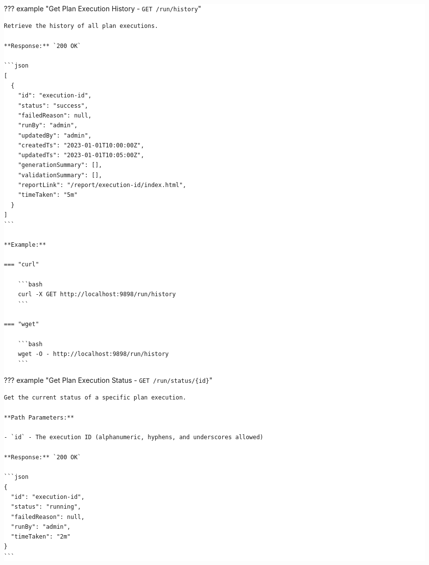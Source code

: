 ??? example "Get Plan Execution History - `GET /run/history`"

    Retrieve the history of all plan executions.

    **Response:** `200 OK`

    ```json
    [
      {
        "id": "execution-id",
        "status": "success",
        "failedReason": null,
        "runBy": "admin",
        "updatedBy": "admin",
        "createdTs": "2023-01-01T10:00:00Z",
        "updatedTs": "2023-01-01T10:05:00Z",
        "generationSummary": [],
        "validationSummary": [],
        "reportLink": "/report/execution-id/index.html",
        "timeTaken": "5m"
      }
    ]
    ```

    **Example:**

    === "curl"

        ```bash
        curl -X GET http://localhost:9898/run/history
        ```

    === "wget"

        ```bash
        wget -O - http://localhost:9898/run/history
        ```

??? example "Get Plan Execution Status - `GET /run/status/{id}`"

    Get the current status of a specific plan execution.

    **Path Parameters:**

    - `id` - The execution ID (alphanumeric, hyphens, and underscores allowed)

    **Response:** `200 OK`

    ```json
    {
      "id": "execution-id",
      "status": "running",
      "failedReason": null,
      "runBy": "admin",
      "timeTaken": "2m"
    }
    ```
